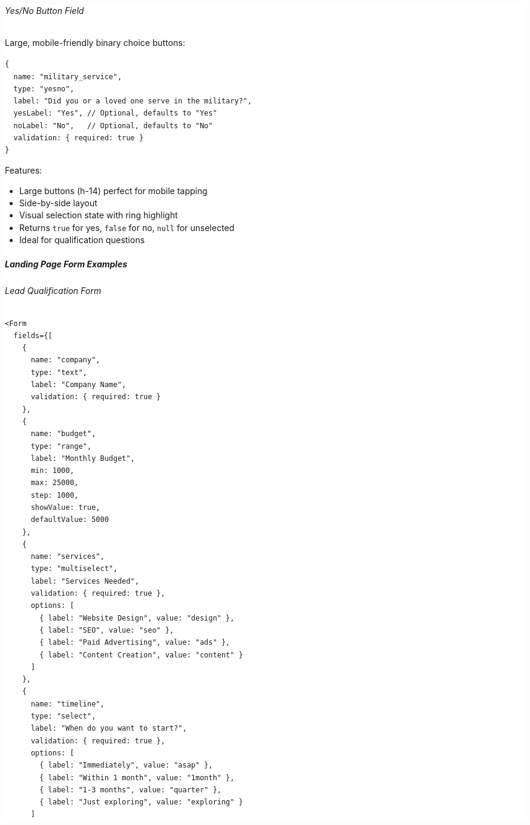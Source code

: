 ###### Yes/No Button Field
Large, mobile-friendly binary choice buttons:
```tsx
{
  name: "military_service",
  type: "yesno",
  label: "Did you or a loved one serve in the military?",
  yesLabel: "Yes", // Optional, defaults to "Yes"
  noLabel: "No",   // Optional, defaults to "No"
  validation: { required: true }
}
```
Features:
- Large buttons (h-14) perfect for mobile tapping
- Side-by-side layout
- Visual selection state with ring highlight
- Returns `true` for yes, `false` for no, `null` for unselected
- Ideal for qualification questions

##### Landing Page Form Examples

###### Lead Qualification Form
```tsx
<Form
  fields={[
    {
      name: "company",
      type: "text",
      label: "Company Name",
      validation: { required: true }
    },
    {
      name: "budget",
      type: "range",
      label: "Monthly Budget",
      min: 1000,
      max: 25000,
      step: 1000,
      showValue: true,
      defaultValue: 5000
    },
    {
      name: "services",
      type: "multiselect",
      label: "Services Needed",
      validation: { required: true },
      options: [
        { label: "Website Design", value: "design" },
        { label: "SEO", value: "seo" },
        { label: "Paid Advertising", value: "ads" },
        { label: "Content Creation", value: "content" }
      ]
    },
    {
      name: "timeline",
      type: "select",
      label: "When do you want to start?",
      validation: { required: true },
      options: [
        { label: "Immediately", value: "asap" },
        { label: "Within 1 month", value: "1month" },
        { label: "1-3 months", value: "quarter" },
        { label: "Just exploring", value: "exploring" }
      ]
```